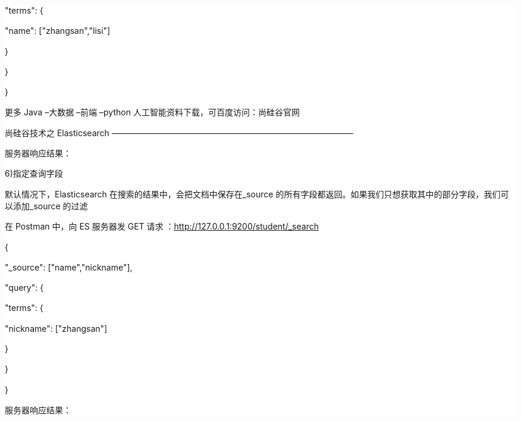 "terms": {

"name": ["zhangsan","lisi"]

}

}

}


更多 Java –大数据 –前端 –python 人工智能资料下载，可百度访问：尚硅谷官网

尚硅谷技术之 Elasticsearch
—————————————————————————————











服务器响应结果：











6)指定查询字段

默认情况下，Elasticsearch 在搜索的结果中，会把文档中保存在_source 的所有字段都返回。如果我们只想获取其中的部分字段，我们可以添加_source 的过滤

在 Postman 中，向 ES 服务器发 GET 请求 ：http://127.0.0.1:9200/student/_search


{

"_source": ["name","nickname"],

"query": {

"terms": {

"nickname": ["zhangsan"]

}

}

}















服务器响应结果：
